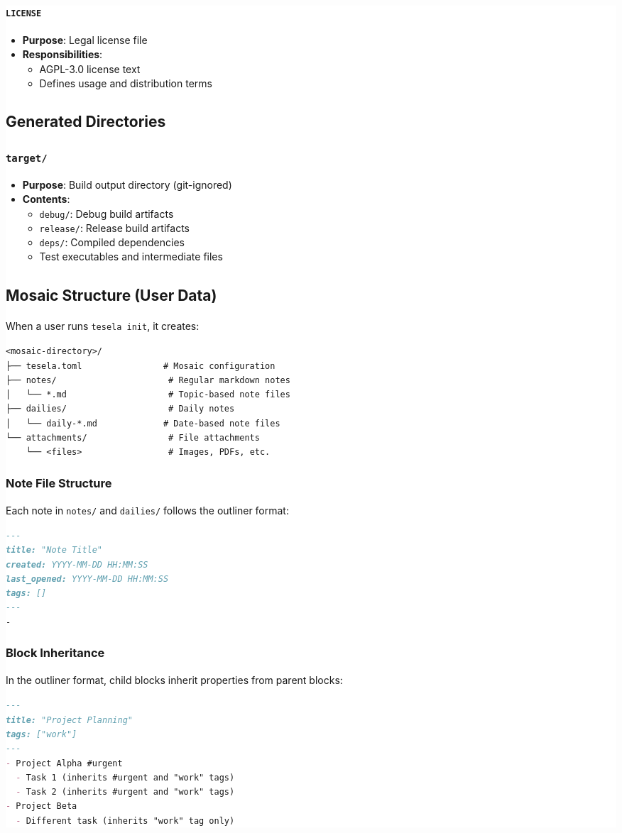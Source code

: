 #### `LICENSE`
- **Purpose**: Legal license file
- **Responsibilities**:
  - AGPL-3.0 license text
  - Defines usage and distribution terms

## Generated Directories

### `target/`
- **Purpose**: Build output directory (git-ignored)
- **Contents**:
  - `debug/`: Debug build artifacts
  - `release/`: Release build artifacts
  - `deps/`: Compiled dependencies
  - Test executables and intermediate files

## Mosaic Structure (User Data)

When a user runs `tesela init`, it creates:

```
<mosaic-directory>/
├── tesela.toml                # Mosaic configuration
├── notes/                      # Regular markdown notes
│   └── *.md                    # Topic-based note files
├── dailies/                    # Daily notes
│   └── daily-*.md             # Date-based note files
└── attachments/                # File attachments
    └── <files>                 # Images, PDFs, etc.
```

### Note File Structure

Each note in `notes/` and `dailies/` follows the outliner format:

```markdown
---
title: "Note Title"
created: YYYY-MM-DD HH:MM:SS
last_opened: YYYY-MM-DD HH:MM:SS
tags: []
---
-
```

### Block Inheritance

In the outliner format, child blocks inherit properties from parent blocks:

```markdown
---
title: "Project Planning"
tags: ["work"]
---
- Project Alpha #urgent
  - Task 1 (inherits #urgent and "work" tags)
  - Task 2 (inherits #urgent and "work" tags)
- Project Beta
  - Different task (inherits "work" tag only)
```
